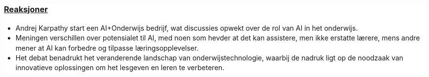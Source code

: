 ### [Reaksjoner](https://news.ycombinator.com/item?id=40978731)

- Andrej Karpathy start een AI+Onderwijs bedrijf, wat discussies opwekt over de rol van AI in het onderwijs.
- Meningen verschillen over potensialet til AI, med noen som hevder at det kan assistere, men ikke erstatte lærere, mens andre mener at AI kan forbedre og tilpasse læringsopplevelser.
- Het debat benadrukt het veranderende landschap van onderwijstechnologie, waarbij de nadruk ligt op de noodzaak van innovatieve oplossingen om het lesgeven en leren te verbeteren.

<head>
  <meta property="og:title" content="Voer CUDA, ongewijzigd, uit op AMD GPU's" />
  <meta property="og:type" content="website" />
  <meta property="og:image" content="https://og.cho.sh/api/og/?title=Voer%20CUDA%2C%20ongewijzigd%2C%20uit%20op%20AMD%20GPU's&subheading=tirsdag%2016.%20juli%202024%3A%20Sammendrag%20av%20Hacker%20News" />
</head>
